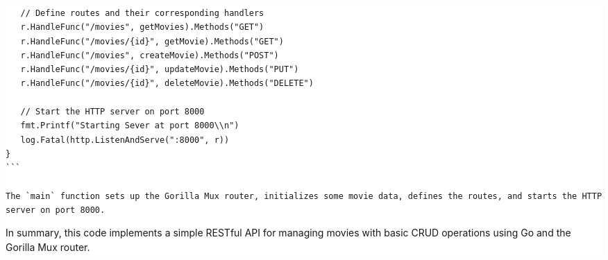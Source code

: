        // Define routes and their corresponding handlers
       r.HandleFunc("/movies", getMovies).Methods("GET")
       r.HandleFunc("/movies/{id}", getMovie).Methods("GET")
       r.HandleFunc("/movies", createMovie).Methods("POST")
       r.HandleFunc("/movies/{id}", updateMovie).Methods("PUT")
       r.HandleFunc("/movies/{id}", deleteMovie).Methods("DELETE")
    
       // Start the HTTP server on port 8000
       fmt.Printf("Starting Sever at port 8000\\n")
       log.Fatal(http.ListenAndServe(":8000", r))
    }
    ```
    
    The `main` function sets up the Gorilla Mux router, initializes some movie data, defines the routes, and starts the HTTP server on port 8000.
    

In summary, this code implements a simple RESTful API for managing movies with basic CRUD operations using Go and the Gorilla Mux router.